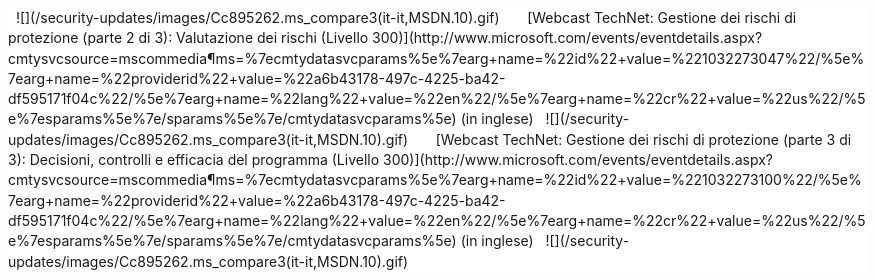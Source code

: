 </td>
<td style="border:1px solid black;">
  ![](/security-updates/images/Cc895262.ms_compare3(it-it,MSDN.10).gif)
</td>
<td style="border:1px solid black;">
 
</td>
<td style="border:1px solid black;">
 
</td>
<td style="border:1px solid black;">
 
</td>
</tr>
<tr>
<td style="border:1px solid black;">
[Webcast TechNet: Gestione dei rischi di protezione (parte 2 di 3): Valutazione dei rischi (Livello 300)](http://www.microsoft.com/events/eventdetails.aspx?cmtysvcsource=mscommedia&params=%7ecmtydatasvcparams%5e%7earg+name=%22id%22+value=%221032273047%22/%5e%7earg+name=%22providerid%22+value=%22a6b43178-497c-4225-ba42-df595171f04c%22/%5e%7earg+name=%22lang%22+value=%22en%22/%5e%7earg+name=%22cr%22+value=%22us%22/%5e%7esparams%5e%7e/sparams%5e%7e/cmtydatasvcparams%5e) (in inglese)

</td>
<td style="border:1px solid black;">
  ![](/security-updates/images/Cc895262.ms_compare3(it-it,MSDN.10).gif)
</td>
<td style="border:1px solid black;">
 
</td>
<td style="border:1px solid black;">
 
</td>
<td style="border:1px solid black;">
 
</td>
</tr>
<tr>
<td style="border:1px solid black;">
[Webcast TechNet: Gestione dei rischi di protezione (parte 3 di 3): Decisioni, controlli e efficacia del programma (Livello 300)](http://www.microsoft.com/events/eventdetails.aspx?cmtysvcsource=mscommedia&params=%7ecmtydatasvcparams%5e%7earg+name=%22id%22+value=%221032273100%22/%5e%7earg+name=%22providerid%22+value=%22a6b43178-497c-4225-ba42-df595171f04c%22/%5e%7earg+name=%22lang%22+value=%22en%22/%5e%7earg+name=%22cr%22+value=%22us%22/%5e%7esparams%5e%7e/sparams%5e%7e/cmtydatasvcparams%5e) (in inglese)

</td>
<td style="border:1px solid black;">
  ![](/security-updates/images/Cc895262.ms_compare3(it-it,MSDN.10).gif)
</td>
<td style="border:1px solid black;">
 
